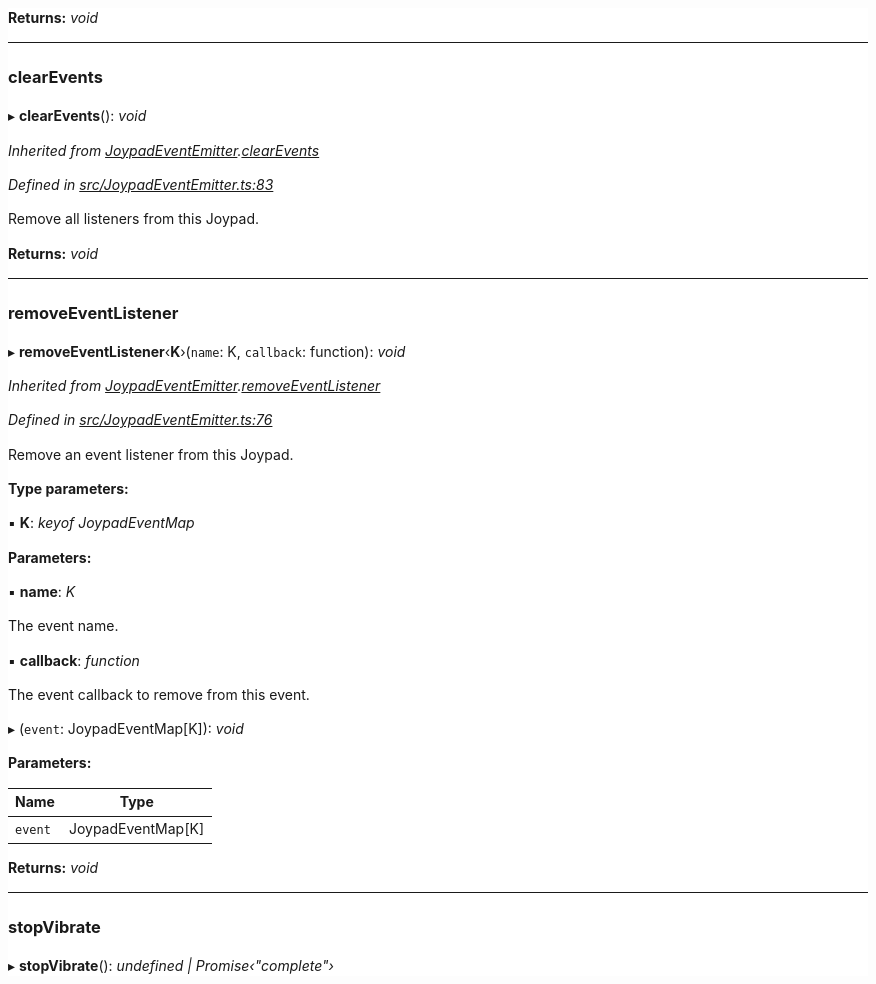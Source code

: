 **Returns:** *void*

___

###  clearEvents

▸ **clearEvents**(): *void*

*Inherited from [JoypadEventEmitter](_src_joypadeventemitter_.joypadeventemitter.md).[clearEvents](_src_joypadeventemitter_.joypadeventemitter.md#clearevents)*

*Defined in [src/JoypadEventEmitter.ts:83](https://github.com/nvitaterna/joypad-manager/blob/6b977e7/src/JoypadEventEmitter.ts#L83)*

Remove all listeners from this Joypad.

**Returns:** *void*

___

###  removeEventListener

▸ **removeEventListener**‹**K**›(`name`: K, `callback`: function): *void*

*Inherited from [JoypadEventEmitter](_src_joypadeventemitter_.joypadeventemitter.md).[removeEventListener](_src_joypadeventemitter_.joypadeventemitter.md#removeeventlistener)*

*Defined in [src/JoypadEventEmitter.ts:76](https://github.com/nvitaterna/joypad-manager/blob/6b977e7/src/JoypadEventEmitter.ts#L76)*

Remove an event listener from this Joypad.

**Type parameters:**

▪ **K**: *keyof JoypadEventMap*

**Parameters:**

▪ **name**: *K*

The event name.

▪ **callback**: *function*

The event callback to remove from this event.

▸ (`event`: JoypadEventMap[K]): *void*

**Parameters:**

Name | Type |
------ | ------ |
`event` | JoypadEventMap[K] |

**Returns:** *void*

___

###  stopVibrate

▸ **stopVibrate**(): *undefined | Promise‹"complete"›*
